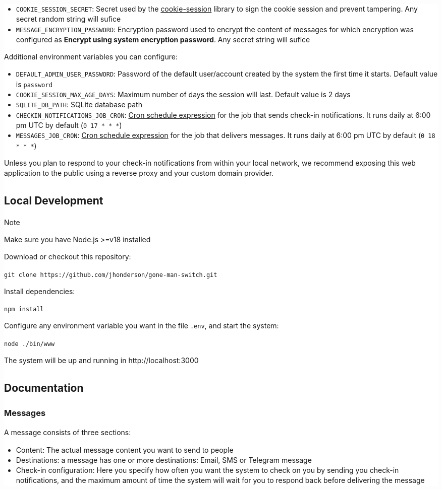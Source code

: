   - `COOKIE_SESSION_SECRET`: Secret used by the [cookie-session](https://www.npmjs.com/package/cookie-session) library to sign the cookie session and prevent tampering. Any secret random string will sufice
  - `MESSAGE_ENCRYPTION_PASSWORD`: Encryption password used to encrypt the content of messages for which encryption was configured as **Encrypt using system encryption password**. Any secret string will sufice

Additional environment variables you can configure:
- `DEFAULT_ADMIN_USER_PASSWORD`: Password of the default user/account created by the system the first time it starts. Default value is `password`
- `COOKIE_SESSION_MAX_AGE_DAYS`: Maximum number of days the session will last. Default value is 2 days
- `SQLITE_DB_PATH`: SQLite database path
- `CHECKIN_NOTIFICATIONS_JOB_CRON`: [Cron schedule expression](https://www.npmjs.com/package/node-schedule#cron-style-scheduling) for the job that sends check-in notifications. It runs daily at 6:00 pm UTC by default (`0 17 * * *`)
- `MESSAGES_JOB_CRON`: [Cron schedule expression](https://www.npmjs.com/package/node-schedule#cron-style-scheduling) for the job that delivers messages. It runs daily at 6:00 pm UTC by default (`0 18 * * *`)

Unless you plan to respond to your check-in notifications from within your local network, we recommend exposing this web application to the public using a reverse proxy and your custom domain provider.

## Local Development

> [!NOTE]
> Make sure you have Node.js >=v18 installed

Download or checkout this repository:
```
git clone https://github.com/jhonderson/gone-man-switch.git
```

Install dependencies:
```
npm install
```

Configure any environment variable you want in the file `.env`, and start the system:
```
node ./bin/www
```

The system will be up and running in http://localhost:3000

## Documentation

### Messages

A message consists of three sections:
- Content: The actual message content you want to send to people
- Destinations: a message has one or more destinations: Email, SMS or Telegram message
- Check-in configuration: Here you specify how often you want the system to check on you by sending you check-in notifications, and the maximum amount of time the system will wait for you to respond back before delivering the message
